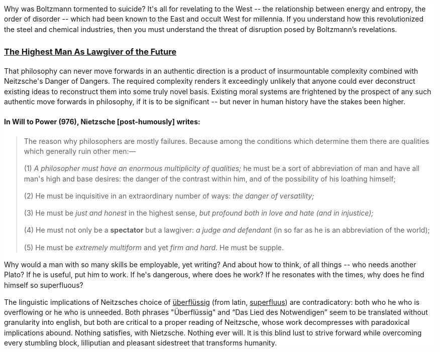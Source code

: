 Why was Boltzmann tormented to suicide? It's all for revelating to the
West -- the relationship between energy and entropy, the order of
disorder -- which had been known to the East and occult West for
millennia. If you understand how this revolutionized the steel and
chemical industries, then you must understand the threat of disruption
posed by Boltzmann’s revelations.

<a name="the-highest-man-as-lawgiver-of-the-future" />

### [The Highest Man As Lawgiver of the Future](#the-highest-man-as-lawgiver-of-the-future)

That philosophy can never move forwards in an authentic direction is a
product of insurmountable complexity combined with Neitzsche's Danger
of Dangers. The required complexity renders it exceedingly unlikely
that anyone could ever deconstruct existing ideas to reconstruct them
into some truly novel basis. Existing moral systems are frightened by
the prospect of any such authentic move forwards in philosophy, if it
is to be significant -- but never in human history have the stakes
been higher.

#### In Will to Power (976), Nietzsche [post-humously] writes:

> The reason why philosophers are mostly failures. Because among the
> conditions which determine them there are qualities which generally
> ruin other men:—
>
> (1) *A philosopher must have an enormous multiplicity of qualities;*
> he must be a sort of abbreviation of man and have all man's high and
> base desires: the danger of the contrast within him, and of the
> possibility of his loathing himself;
>
> (2) He must be inquisitive in an extraordinary number of ways: *the
> danger of versatility;*
>
> (3) He must be *just and honest* in the highest sense, *but profound
> both in love and hate (and in injustice);*
>
> (4) He must not only be a **spectator** but a lawgiver: *a judge and
> defendant* (in so far as he is an abbreviation of the world);
>
> (5) He must be *extremely multiform* and yet *firm and hard*. He
> must be supple.

Why would a man with so many skills be employable, yet writing? And
about how to think, of all things -- who needs another Plato? If he is
useful, put him to work. If he's dangerous, where does he work? If he
resonates with the times, why does he find himself so superfluous?

The linguistic implications of Neitzsches choice of
[überflüssig](https://en.wiktionary.org/wiki/überflüssig) (from latin,
[superfluus](https://en.wiktionary.org/wiki/superfluus)) are
contradicatory: both who he who is overflowing or he who is
unneeded. Both phrases "Überflüssig" and “Das Lied des Notwendigen”
seem to be translated without granularity into english, but both are
critical to a proper reading of Neitzsche, whose work decompresses
with paradoxical implications abound. Nothing satisfies, with
Nietzsche. Nothing ever will. It is this blind lust to strive forward
while overcoming every stumbling block, lilliputian and pleasant
sidestreet that transforms humanity.


[^neuro-social-media]: The constant juxtaposition of the objects
[^institutionalized]: The quote is from Twilight of the Idols, a book
[^mapper-algorithm]: Singh, G., Mémoli, F. and Carlsson, G.,
[^wave-based-method]: Deckers, E., Atak, O., Coox, L., D’Amico, R.,
[^wave-based-method-2]: WBM is a numerical physical model, but it
[^average-bubble-size]: Lain, S., Bröder, D. and Sommerfeld,
[^hard-disk-system]: If any two disks overlap, in crude classical
[^elderberries]: ... because elderberries were a treatment at the time
[^heloc-xai]: Brown, K., Doran, D., Kramer, R. and Reynolds,
[^computational-optimal-transport]: Peyré, G., Cuturi, M., 2019,
[^pilot-wave-theory]: [Famous Experiment Dooms Alternative to Quantum